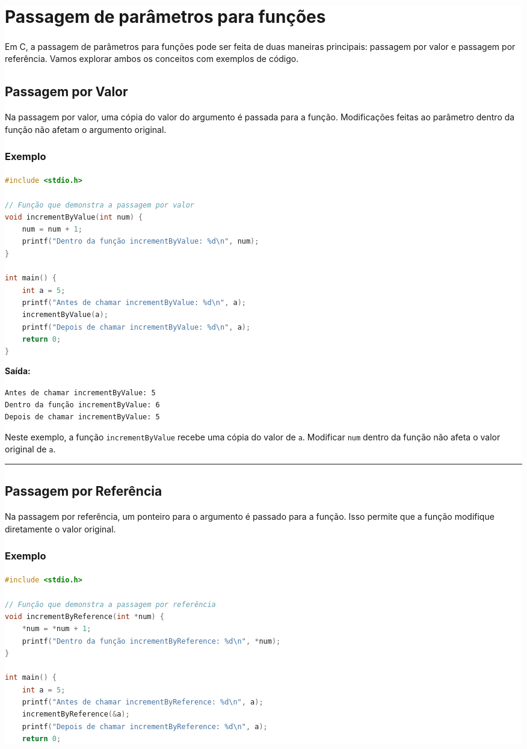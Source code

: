 # Passagem de parâmetros para funções

Em C, a passagem de parâmetros para funções pode ser feita de duas maneiras principais: passagem por valor e passagem por referência. Vamos explorar ambos os conceitos com exemplos de código.

## Passagem por Valor

Na passagem por valor, uma cópia do valor do argumento é passada para a função. Modificações feitas ao parâmetro dentro da função não afetam o argumento original.

### Exemplo

```c
#include <stdio.h>

// Função que demonstra a passagem por valor
void incrementByValue(int num) {
    num = num + 1;
    printf("Dentro da função incrementByValue: %d\n", num);
}

int main() {
    int a = 5;
    printf("Antes de chamar incrementByValue: %d\n", a);
    incrementByValue(a);
    printf("Depois de chamar incrementByValue: %d\n", a);
    return 0;
}
```

**Saída:**

```
Antes de chamar incrementByValue: 5
Dentro da função incrementByValue: 6
Depois de chamar incrementByValue: 5
```

Neste exemplo, a função `incrementByValue` recebe uma cópia do valor de `a`. Modificar `num` dentro da função não afeta o valor original de `a`.

---

## Passagem por Referência

Na passagem por referência, um ponteiro para o argumento é passado para a função. Isso permite que a função modifique diretamente o valor original.

### Exemplo

```c
#include <stdio.h>

// Função que demonstra a passagem por referência
void incrementByReference(int *num) {
    *num = *num + 1;
    printf("Dentro da função incrementByReference: %d\n", *num);
}

int main() {
    int a = 5;
    printf("Antes de chamar incrementByReference: %d\n", a);
    incrementByReference(&a);
    printf("Depois de chamar incrementByReference: %d\n", a);
    return 0;
```